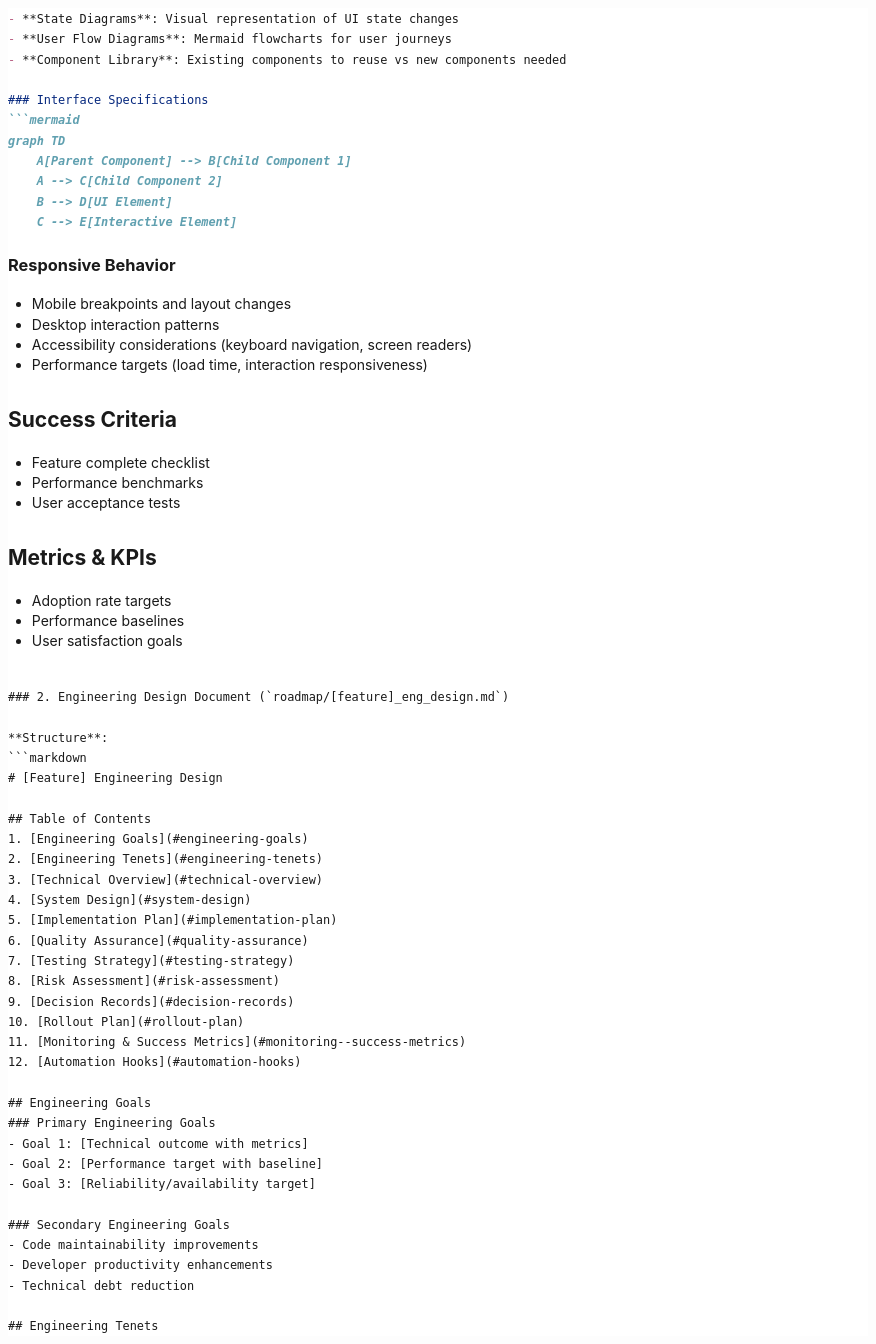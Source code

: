 ```markdown
- **State Diagrams**: Visual representation of UI state changes
- **User Flow Diagrams**: Mermaid flowcharts for user journeys
- **Component Library**: Existing components to reuse vs new components needed

### Interface Specifications
```mermaid
graph TD
    A[Parent Component] --> B[Child Component 1]
    A --> C[Child Component 2]
    B --> D[UI Element]
    C --> E[Interactive Element]
```

### Responsive Behavior
- Mobile breakpoints and layout changes
- Desktop interaction patterns
- Accessibility considerations (keyboard navigation, screen readers)
- Performance targets (load time, interaction responsiveness)

## Success Criteria
- Feature complete checklist
- Performance benchmarks
- User acceptance tests

## Metrics & KPIs
- Adoption rate targets
- Performance baselines
- User satisfaction goals
```

### 2. Engineering Design Document (`roadmap/[feature]_eng_design.md`)

**Structure**:
```markdown
# [Feature] Engineering Design

## Table of Contents
1. [Engineering Goals](#engineering-goals)
2. [Engineering Tenets](#engineering-tenets)
3. [Technical Overview](#technical-overview)
4. [System Design](#system-design)
5. [Implementation Plan](#implementation-plan)
6. [Quality Assurance](#quality-assurance)
7. [Testing Strategy](#testing-strategy)
8. [Risk Assessment](#risk-assessment)
9. [Decision Records](#decision-records)
10. [Rollout Plan](#rollout-plan)
11. [Monitoring & Success Metrics](#monitoring--success-metrics)
12. [Automation Hooks](#automation-hooks)

## Engineering Goals
### Primary Engineering Goals
- Goal 1: [Technical outcome with metrics]
- Goal 2: [Performance target with baseline]
- Goal 3: [Reliability/availability target]

### Secondary Engineering Goals
- Code maintainability improvements
- Developer productivity enhancements
- Technical debt reduction

## Engineering Tenets
```